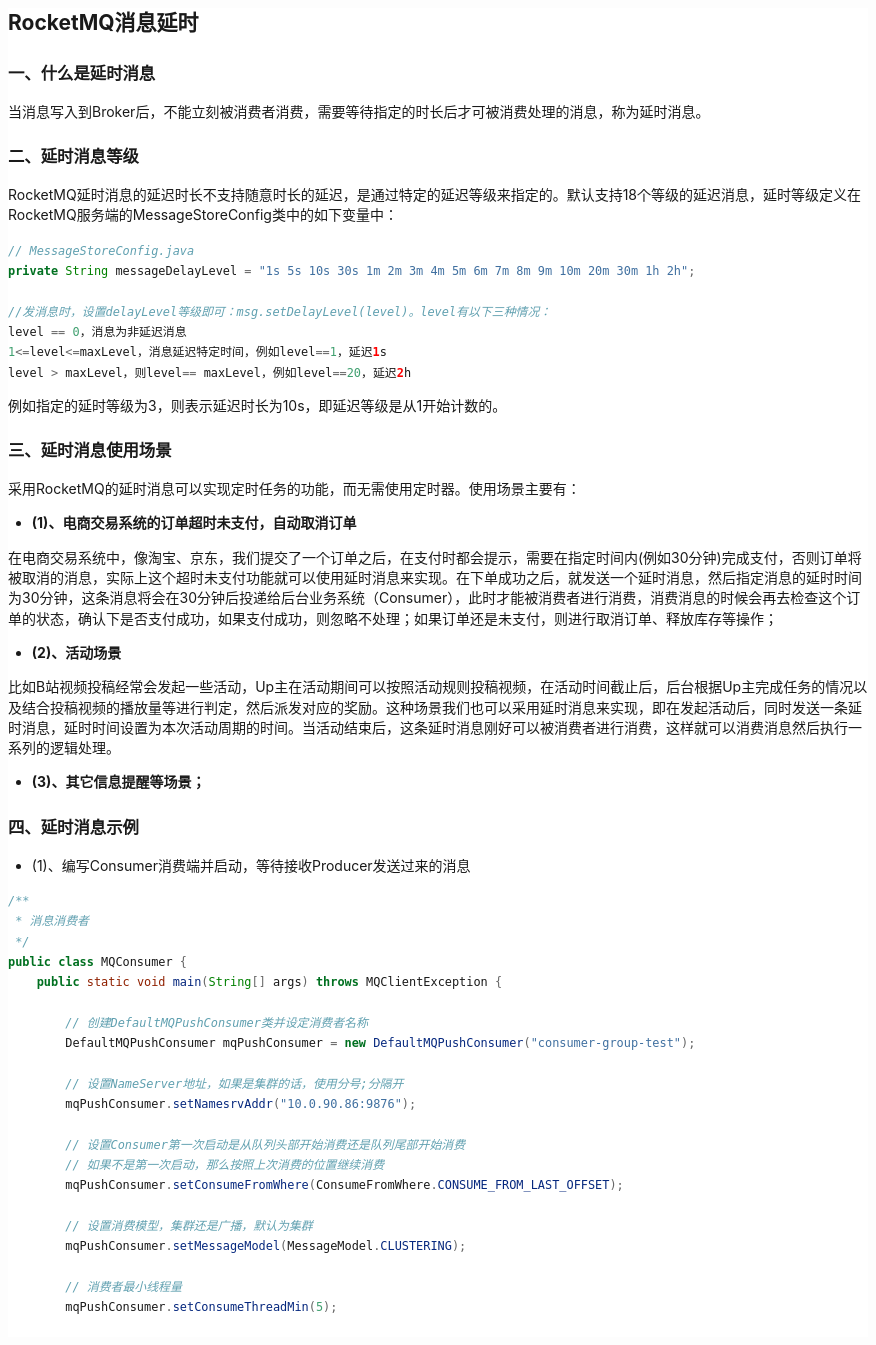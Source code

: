 ## RocketMQ消息延时

### 一、什么是延时消息

当消息写入到Broker后，不能立刻被消费者消费，需要等待指定的时长后才可被消费处理的消息，称为延时消息。

### 二、延时消息等级

RocketMQ延时消息的延迟时长不支持随意时长的延迟，是通过特定的延迟等级来指定的。默认支持18个等级的延迟消息，延时等级定义在RocketMQ服务端的MessageStoreConfig类中的如下变量中：

```java
// MessageStoreConfig.java
private String messageDelayLevel = "1s 5s 10s 30s 1m 2m 3m 4m 5m 6m 7m 8m 9m 10m 20m 30m 1h 2h";
 
//发消息时，设置delayLevel等级即可：msg.setDelayLevel(level)。level有以下三种情况：
level == 0，消息为非延迟消息
1<=level<=maxLevel，消息延迟特定时间，例如level==1，延迟1s
level > maxLevel，则level== maxLevel，例如level==20，延迟2h
```

例如指定的延时等级为3，则表示延迟时长为10s，即延迟等级是从1开始计数的。

### 三、延时消息使用场景

采用RocketMQ的延时消息可以实现定时任务的功能，而无需使用定时器。使用场景主要有：

- **(1)、电商交易系统的订单超时未支付，自动取消订单**

在电商交易系统中，像淘宝、京东，我们提交了一个订单之后，在支付时都会提示，需要在指定时间内(例如30分钟)完成支付，否则订单将被取消的消息，实际上这个超时未支付功能就可以使用延时消息来实现。在下单成功之后，就发送一个延时消息，然后指定消息的延时时间为30分钟，这条消息将会在30分钟后投递给后台业务系统（Consumer），此时才能被消费者进行消费，消费消息的时候会再去检查这个订单的状态，确认下是否支付成功，如果支付成功，则忽略不处理；如果订单还是未支付，则进行取消订单、释放库存等操作；

- **(2)、活动场景**

比如B站视频投稿经常会发起一些活动，Up主在活动期间可以按照活动规则投稿视频，在活动时间截止后，后台根据Up主完成任务的情况以及结合投稿视频的播放量等进行判定，然后派发对应的奖励。这种场景我们也可以采用延时消息来实现，即在发起活动后，同时发送一条延时消息，延时时间设置为本次活动周期的时间。当活动结束后，这条延时消息刚好可以被消费者进行消费，这样就可以消费消息然后执行一系列的逻辑处理。

- **(3)、其它信息提醒等场景；**

### 四、延时消息示例

- (1)、编写Consumer消费端并启动，等待接收Producer发送过来的消息

```java
/**
 * 消息消费者
 */
public class MQConsumer {
    public static void main(String[] args) throws MQClientException {
 
        // 创建DefaultMQPushConsumer类并设定消费者名称
        DefaultMQPushConsumer mqPushConsumer = new DefaultMQPushConsumer("consumer-group-test");
 
        // 设置NameServer地址，如果是集群的话，使用分号;分隔开
        mqPushConsumer.setNamesrvAddr("10.0.90.86:9876");
 
        // 设置Consumer第一次启动是从队列头部开始消费还是队列尾部开始消费
        // 如果不是第一次启动，那么按照上次消费的位置继续消费
        mqPushConsumer.setConsumeFromWhere(ConsumeFromWhere.CONSUME_FROM_LAST_OFFSET);
 
        // 设置消费模型，集群还是广播，默认为集群
        mqPushConsumer.setMessageModel(MessageModel.CLUSTERING);
 
        // 消费者最小线程量
        mqPushConsumer.setConsumeThreadMin(5);
 
```
